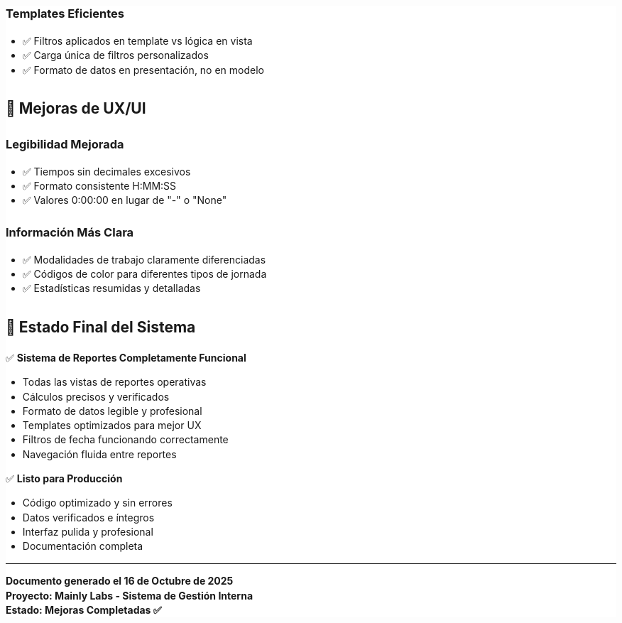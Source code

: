 ### **Templates Eficientes**
- ✅ Filtros aplicados en template vs lógica en vista
- ✅ Carga única de filtros personalizados
- ✅ Formato de datos en presentación, no en modelo

## 🎨 Mejoras de UX/UI

### **Legibilidad Mejorada**
- ✅ Tiempos sin decimales excesivos
- ✅ Formato consistente H:MM:SS
- ✅ Valores 0:00:00 en lugar de "-" o "None"

### **Información Más Clara**
- ✅ Modalidades de trabajo claramente diferenciadas
- ✅ Códigos de color para diferentes tipos de jornada
- ✅ Estadísticas resumidas y detalladas

## 🔄 Estado Final del Sistema

✅ **Sistema de Reportes Completamente Funcional**
- Todas las vistas de reportes operativas
- Cálculos precisos y verificados
- Formato de datos legible y profesional
- Templates optimizados para mejor UX
- Filtros de fecha funcionando correctamente
- Navegación fluida entre reportes

✅ **Listo para Producción**
- Código optimizado y sin errores
- Datos verificados e íntegros
- Interfaz pulida y profesional
- Documentación completa

---
**Documento generado el 16 de Octubre de 2025**  
**Proyecto: Mainly Labs - Sistema de Gestión Interna**  
**Estado: Mejoras Completadas ✅**